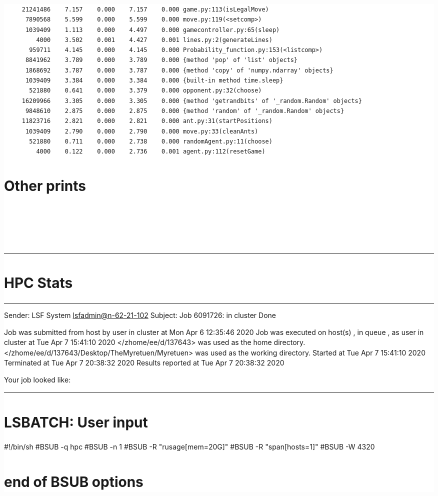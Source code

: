         21241486    7.157    0.000    7.157    0.000 game.py:113(isLegalMove)
          7890568    5.599    0.000    5.599    0.000 move.py:119(<setcomp>)
          1039409    1.113    0.000    4.497    0.000 gamecontroller.py:65(sleep)
             4000    3.502    0.001    4.427    0.001 lines.py:2(generateLines)
           959711    4.145    0.000    4.145    0.000 Probability_function.py:153(<listcomp>)
          8841962    3.789    0.000    3.789    0.000 {method 'pop' of 'list' objects}
          1868692    3.787    0.000    3.787    0.000 {method 'copy' of 'numpy.ndarray' objects}
          1039409    3.384    0.000    3.384    0.000 {built-in method time.sleep}
           521880    0.641    0.000    3.379    0.000 opponent.py:32(choose)
         16209966    3.305    0.000    3.305    0.000 {method 'getrandbits' of '_random.Random' objects}
          9848610    2.875    0.000    2.875    0.000 {method 'random' of '_random.Random' objects}
         11823716    2.821    0.000    2.821    0.000 ant.py:31(startPositions)
          1039409    2.790    0.000    2.790    0.000 move.py:33(cleanAnts)
           521880    0.711    0.000    2.738    0.000 randomAgent.py:11(choose)
             4000    0.122    0.000    2.736    0.001 agent.py:112(resetGame)


# Other prints


 <br /> 
 <br /> 
 <br /> 
 <br />

---------------------------------------------------------------------------------------------------------------------

# HPC Stats


------------------------------------------------------------
Sender: LSF System <lsfadmin@n-62-21-102>
Subject: Job 6091726: <CleverRandom68CleverRandomEloCalcProb-4000> in cluster <dcc> Done

Job <CleverRandom68CleverRandomEloCalcProb-4000> was submitted from host <n-62-27-18> by user <s183905> in cluster <dcc> at Mon Apr  6 12:35:46 2020
Job was executed on host(s) <n-62-21-102>, in queue <hpc>, as user <s183905> in cluster <dcc> at Tue Apr  7 15:41:10 2020
</zhome/ee/d/137643> was used as the home directory.
</zhome/ee/d/137643/Desktop/TheMyretuen/Myretuen> was used as the working directory.
Started at Tue Apr  7 15:41:10 2020
Terminated at Tue Apr  7 20:38:32 2020
Results reported at Tue Apr  7 20:38:32 2020

Your job looked like:

------------------------------------------------------------
# LSBATCH: User input
#!/bin/sh
#BSUB -q hpc
#BSUB -n 1
#BSUB -R "rusage[mem=20G]"
#BSUB -R "span[hosts=1]"
#BSUB -W 4320
# end of BSUB options
